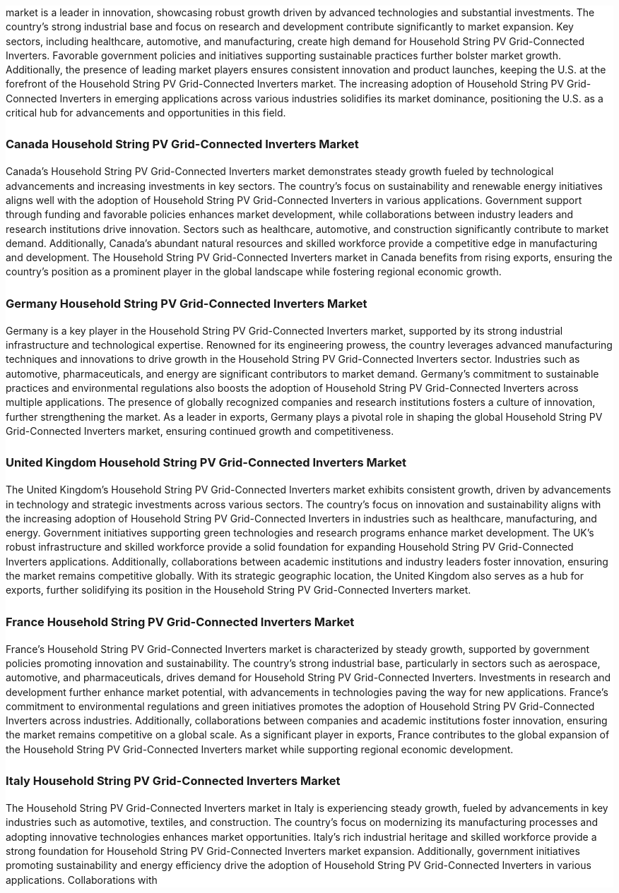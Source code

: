market is a leader in innovation, showcasing robust growth driven by advanced technologies and substantial investments. The country&rsquo;s strong industrial base and focus on research and development contribute significantly to market expansion. Key sectors, including healthcare, automotive, and manufacturing, create high demand for Household String PV Grid-Connected Inverters. Favorable government policies and initiatives supporting sustainable practices further bolster market growth. Additionally, the presence of leading market players ensures consistent innovation and product launches, keeping the U.S. at the forefront of the Household String PV Grid-Connected Inverters market. The increasing adoption of Household String PV Grid-Connected Inverters in emerging applications across various industries solidifies its market dominance, positioning the U.S. as a critical hub for advancements and opportunities in this field.</p><h3>Canada Household String PV Grid-Connected Inverters Market</h3><p>Canada&rsquo;s Household String PV Grid-Connected Inverters market demonstrates steady growth fueled by technological advancements and increasing investments in key sectors. The country&rsquo;s focus on sustainability and renewable energy initiatives aligns well with the adoption of Household String PV Grid-Connected Inverters in various applications. Government support through funding and favorable policies enhances market development, while collaborations between industry leaders and research institutions drive innovation. Sectors such as healthcare, automotive, and construction significantly contribute to market demand. Additionally, Canada&rsquo;s abundant natural resources and skilled workforce provide a competitive edge in manufacturing and development. The Household String PV Grid-Connected Inverters market in Canada benefits from rising exports, ensuring the country&rsquo;s position as a prominent player in the global landscape while fostering regional economic growth.</p><h3>Germany Household String PV Grid-Connected Inverters Market</h3><p>Germany is a key player in the Household String PV Grid-Connected Inverters market, supported by its strong industrial infrastructure and technological expertise. Renowned for its engineering prowess, the country leverages advanced manufacturing techniques and innovations to drive growth in the Household String PV Grid-Connected Inverters sector. Industries such as automotive, pharmaceuticals, and energy are significant contributors to market demand. Germany&rsquo;s commitment to sustainable practices and environmental regulations also boosts the adoption of Household String PV Grid-Connected Inverters across multiple applications. The presence of globally recognized companies and research institutions fosters a culture of innovation, further strengthening the market. As a leader in exports, Germany plays a pivotal role in shaping the global Household String PV Grid-Connected Inverters market, ensuring continued growth and competitiveness.</p><h3>United Kingdom Household String PV Grid-Connected Inverters Market</h3><p>The United Kingdom&rsquo;s Household String PV Grid-Connected Inverters market exhibits consistent growth, driven by advancements in technology and strategic investments across various sectors. The country&rsquo;s focus on innovation and sustainability aligns with the increasing adoption of Household String PV Grid-Connected Inverters in industries such as healthcare, manufacturing, and energy. Government initiatives supporting green technologies and research programs enhance market development. The UK&rsquo;s robust infrastructure and skilled workforce provide a solid foundation for expanding Household String PV Grid-Connected Inverters applications. Additionally, collaborations between academic institutions and industry leaders foster innovation, ensuring the market remains competitive globally. With its strategic geographic location, the United Kingdom also serves as a hub for exports, further solidifying its position in the Household String PV Grid-Connected Inverters market.</p><h3>France Household String PV Grid-Connected Inverters Market</h3><p>France&rsquo;s Household String PV Grid-Connected Inverters market is characterized by steady growth, supported by government policies promoting innovation and sustainability. The country&rsquo;s strong industrial base, particularly in sectors such as aerospace, automotive, and pharmaceuticals, drives demand for Household String PV Grid-Connected Inverters. Investments in research and development further enhance market potential, with advancements in technologies paving the way for new applications. France&rsquo;s commitment to environmental regulations and green initiatives promotes the adoption of Household String PV Grid-Connected Inverters across industries. Additionally, collaborations between companies and academic institutions foster innovation, ensuring the market remains competitive on a global scale. As a significant player in exports, France contributes to the global expansion of the Household String PV Grid-Connected Inverters market while supporting regional economic development.</p><h3>Italy Household String PV Grid-Connected Inverters Market</h3><p>The Household String PV Grid-Connected Inverters market in Italy is experiencing steady growth, fueled by advancements in key industries such as automotive, textiles, and construction. The country&rsquo;s focus on modernizing its manufacturing processes and adopting innovative technologies enhances market opportunities. Italy&rsquo;s rich industrial heritage and skilled workforce provide a strong foundation for Household String PV Grid-Connected Inverters market expansion. Additionally, government initiatives promoting sustainability and energy efficiency drive the adoption of Household String PV Grid-Connected Inverters in various applications. Collaborations with